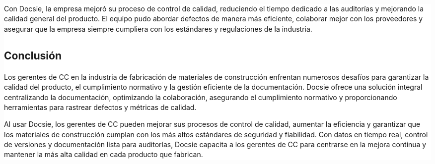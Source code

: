Con Docsie, la empresa mejoró su proceso de control de calidad, reduciendo el tiempo dedicado a las auditorías y mejorando la calidad general del producto. El equipo pudo abordar defectos de manera más eficiente, colaborar mejor con los proveedores y asegurar que la empresa siempre cumpliera con los estándares y regulaciones de la industria.

## Conclusión

Los gerentes de CC en la industria de fabricación de materiales de construcción enfrentan numerosos desafíos para garantizar la calidad del producto, el cumplimiento normativo y la gestión eficiente de la documentación. Docsie ofrece una solución integral centralizando la documentación, optimizando la colaboración, asegurando el cumplimiento normativo y proporcionando herramientas para rastrear defectos y métricas de calidad.

Al usar Docsie, los gerentes de CC pueden mejorar sus procesos de control de calidad, aumentar la eficiencia y garantizar que los materiales de construcción cumplan con los más altos estándares de seguridad y fiabilidad. Con datos en tiempo real, control de versiones y documentación lista para auditorías, Docsie capacita a los gerentes de CC para centrarse en la mejora continua y mantener la más alta calidad en cada producto que fabrican.